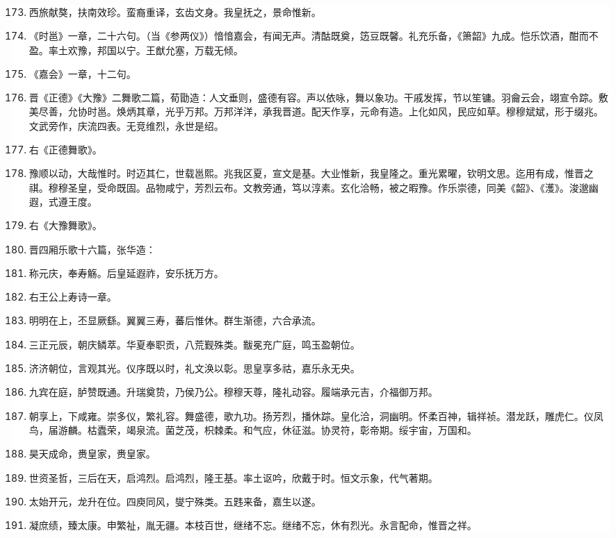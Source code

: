 173. <span id="乐二-173"></span>
西旅献獒，扶南效珍。蛮裔重译，玄齿文身。我皇抚之，景命惟新。

174. <span id="乐二-174"></span>
《时邕》一章，二十六句。（当《参两仪》）愔愔嘉会，有闻无声。清酤既奠，笾豆既馨。礼充乐备，《箫韶》九成。恺乐饮酒，酣而不盈。率土欢豫，邦国以宁。王猷允塞，万载无倾。

175. <span id="乐二-175"></span>
《嘉会》一章，十二句。

176. <span id="乐二-176"></span>
晋《正德》《大豫》二舞歌二篇，荀勖造：人文垂则，盛德有容。声以依咏，舞以象功。干戚发挥，节以笙镛。羽龠云会，翊宣令踪。敷美尽善，允协时邕。焕炳其章，光乎万邦。万邦洋洋，承我晋道。配天作享，元命有造。上化如风，民应如草。穆穆斌斌，形于缀兆。文武旁作，庆流四表。无竞维烈，永世是绍。

177. <span id="乐二-177"></span>
右《正德舞歌》。

178. <span id="乐二-178"></span>
豫顺以动，大哉惟时。时迈其仁，世载邕熙。兆我区夏，宣文是基。大业惟新，我皇隆之。重光累曜，钦明文思。迄用有成，惟晋之祺。穆穆圣皇，受命既固。品物咸宁，芳烈云布。文教旁通，笃以淳素。玄化洽畅，被之暇豫。作乐崇德，同美《韶》、《濩》。浚邈幽遐，式遵王度。

179. <span id="乐二-179"></span>
右《大豫舞歌》。

180. <span id="乐二-180"></span>
晋四厢乐歌十六篇，张华造：

181. <span id="乐二-181"></span>
称元庆，奉寿觞。后皇延遐祚，安乐抚万方。

182. <span id="乐二-182"></span>
右王公上寿诗一章。

183. <span id="乐二-183"></span>
明明在上，丕显厥繇。翼翼三寿，蕃后惟休。群生渐德，六合承流。

184. <span id="乐二-184"></span>
三正元辰，朝庆鳞萃。华夏奉职贡，八荒觐殊类。黻冕充广庭，鸣玉盈朝位。

185. <span id="乐二-185"></span>
济济朝位，言观其光。仪序既以时，礼文涣以彰。思皇享多祜，嘉乐永无央。

186. <span id="乐二-186"></span>
九宾在庭，胪赞既通。升瑞奠贽，乃侯乃公。穆穆天尊，隆礼动容。履端承元吉，介福御万邦。

187. <span id="乐二-187"></span>
朝享上，下咸雍。崇多仪，繁礼容。舞盛德，歌九功。扬芳烈，播休踪。皇化洽，洞幽明。怀柔百神，辑祥祯。潜龙跃，雕虎仁。仪凤鸟，届游麟。枯蠹荣，竭泉流。菌芝茂，枳棘柔。和气应，休征滋。协灵符，彰帝期。绥宇宙，万国和。

188. <span id="乐二-188"></span>
昊天成命，赉皇家，赉皇家。

189. <span id="乐二-189"></span>
世资圣哲，三后在天，启鸿烈。启鸿烈，隆王基。率土讴吟，欣戴于时。恒文示象，代气著期。

190. <span id="乐二-190"></span>
太始开元，龙升在位。四庾同风，燮宁殊类。五韪来备，嘉生以遂。

191. <span id="乐二-191"></span>
凝庶绩，臻太康。申繁祉，胤无疆。本枝百世，继绪不忘。继绪不忘，休有烈光。永言配命，惟晋之祥。
